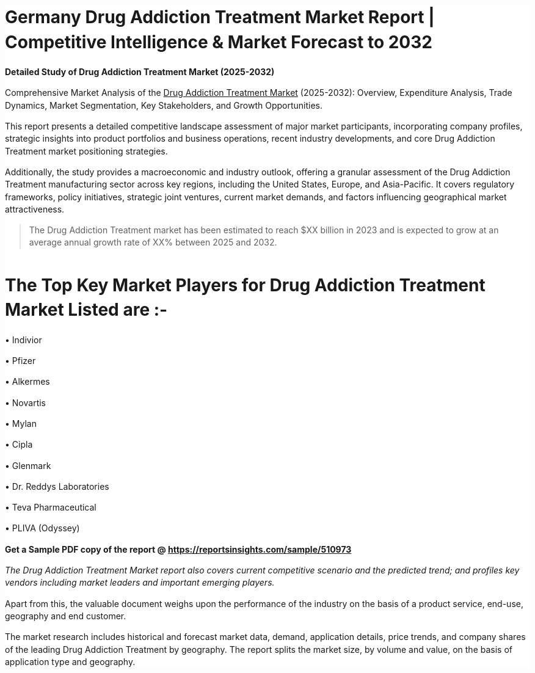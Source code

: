 # Germany Drug Addiction Treatment Market Report | Competitive Intelligence & Market Forecast to 2032

<strong>Detailed Study of Drug Addiction Treatment Market (2025-2032)</strong>

Comprehensive Market Analysis of the <a href=https://www.reportsinsights.com/sample/510973>Drug Addiction Treatment Market</a> (2025-2032): Overview, Expenditure Analysis, Trade Dynamics, Market Segmentation, Key Stakeholders, and Growth Opportunities.

This report presents a detailed competitive landscape assessment of major market participants, incorporating company profiles, strategic insights into product portfolios and business operations, recent industry developments, and core Drug Addiction Treatment market positioning strategies.

Additionally, the study provides a macroeconomic and industry outlook, offering a granular assessment of the Drug Addiction Treatment manufacturing sector across key regions, including the United States, Europe, and Asia-Pacific. It covers regulatory frameworks, policy initiatives, strategic joint ventures, current market demands, and factors influencing geographical market attractiveness.

<blockquote class=""article-editor-content__blockquote"">The Drug Addiction Treatment market has been estimated to reach $XX billion in 2023 and is expected to grow at an average annual growth rate of XX% between 2025 and 2032.</blockquote>

# <strong>The Top Key Market Players for Drug Addiction Treatment Market Listed are :-</strong> 

• Indivior

• Pfizer

• Alkermes

• Novartis

• Mylan

• Cipla

• Glenmark

• Dr. Reddys Laboratories

• Teva Pharmaceutical

• PLIVA (Odyssey)

<strong>Get a Sample PDF copy of the report @ <a href=https://reportsinsights.com/sample/510973>https://reportsinsights.com/sample/510973</a></strong>

<em>The Drug Addiction Treatment Market report also covers current competitive scenario and the predicted trend; and profiles key vendors including market leaders and important emerging players.</em>

Apart from this, the valuable document weighs upon the performance of the industry on the basis of a product service, end-use, geography and end customer.

The market research includes historical and forecast market data, demand, application details, price trends, and company shares of the leading Drug Addiction Treatment by geography. The report splits the market size, by volume and value, on the basis of application type and geography.
